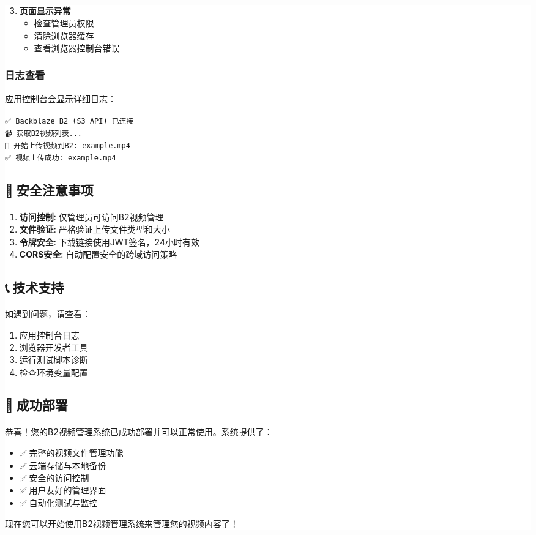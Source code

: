 3. **页面显示异常**
   - 检查管理员权限
   - 清除浏览器缓存
   - 查看浏览器控制台错误

### 日志查看

应用控制台会显示详细日志：
```
✅ Backblaze B2 (S3 API) 已连接
📹 获取B2视频列表...
🚀 开始上传视频到B2: example.mp4
✅ 视频上传成功: example.mp4
```

## 🔐 安全注意事项

1. **访问控制**: 仅管理员可访问B2视频管理
2. **文件验证**: 严格验证上传文件类型和大小
3. **令牌安全**: 下载链接使用JWT签名，24小时有效
4. **CORS安全**: 自动配置安全的跨域访问策略

## 📞 技术支持

如遇到问题，请查看：
1. 应用控制台日志
2. 浏览器开发者工具
3. 运行测试脚本诊断
4. 检查环境变量配置

## 🎉 成功部署

恭喜！您的B2视频管理系统已成功部署并可以正常使用。系统提供了：

- ✅ 完整的视频文件管理功能
- ✅ 云端存储与本地备份
- ✅ 安全的访问控制
- ✅ 用户友好的管理界面
- ✅ 自动化测试与监控

现在您可以开始使用B2视频管理系统来管理您的视频内容了！ 